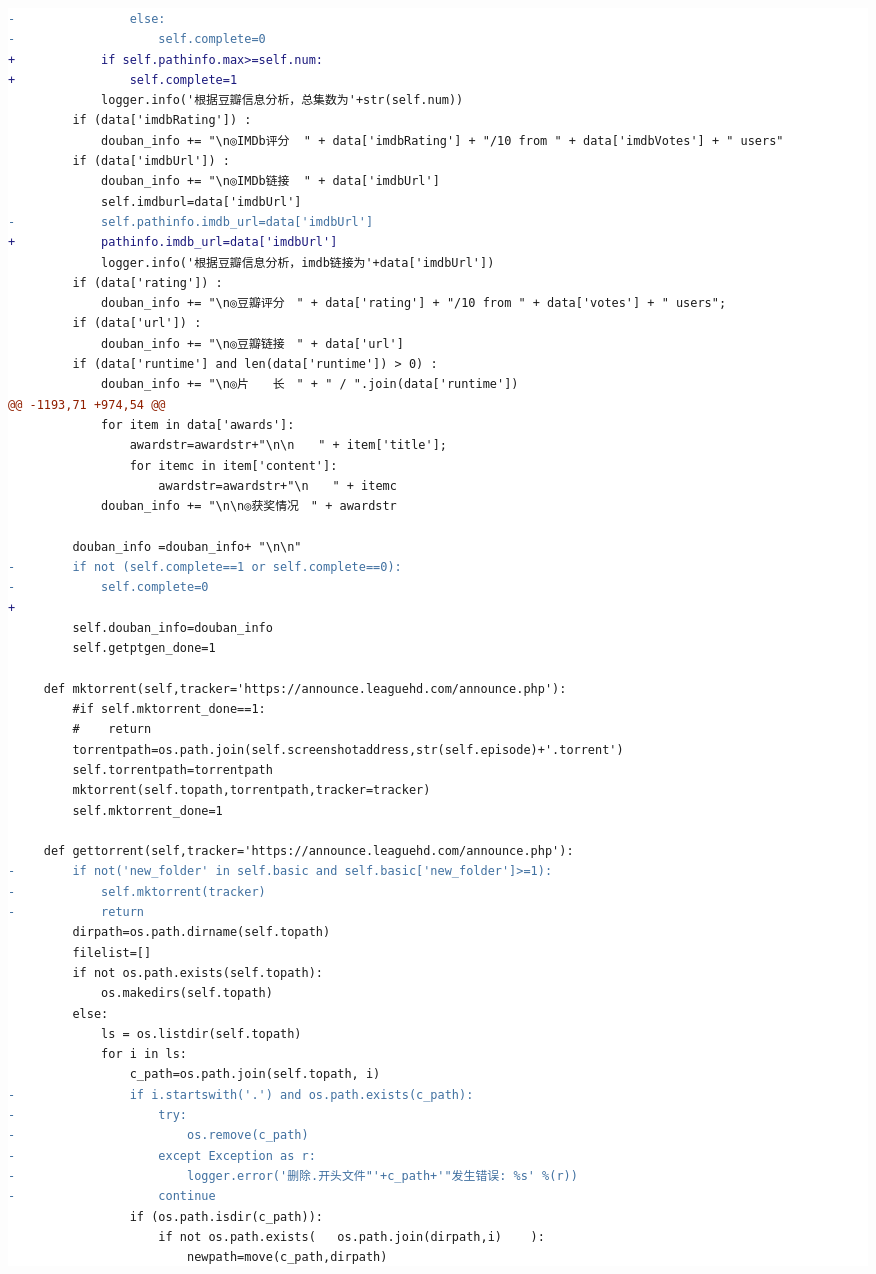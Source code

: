 ```diff
-                else:
-                    self.complete=0
+            if self.pathinfo.max>=self.num:
+                self.complete=1
             logger.info('根据豆瓣信息分析，总集数为'+str(self.num))
         if (data['imdbRating']) :
             douban_info += "\n◎IMDb评分  " + data['imdbRating'] + "/10 from " + data['imdbVotes'] + " users"
         if (data['imdbUrl']) :
             douban_info += "\n◎IMDb链接  " + data['imdbUrl']
             self.imdburl=data['imdbUrl']
-            self.pathinfo.imdb_url=data['imdbUrl']
+            pathinfo.imdb_url=data['imdbUrl']
             logger.info('根据豆瓣信息分析，imdb链接为'+data['imdbUrl'])
         if (data['rating']) :
             douban_info += "\n◎豆瓣评分　" + data['rating'] + "/10 from " + data['votes'] + " users";
         if (data['url']) :
             douban_info += "\n◎豆瓣链接　" + data['url']
         if (data['runtime'] and len(data['runtime']) > 0) :
             douban_info += "\n◎片　　长　" + " / ".join(data['runtime'])
@@ -1193,71 +974,54 @@
             for item in data['awards']:
                 awardstr=awardstr+"\n\n　　" + item['title'];
                 for itemc in item['content']:
                     awardstr=awardstr+"\n　　" + itemc
             douban_info += "\n\n◎获奖情况　" + awardstr
 
         douban_info =douban_info+ "\n\n"
-        if not (self.complete==1 or self.complete==0):
-            self.complete=0
+
         self.douban_info=douban_info
         self.getptgen_done=1
 
     def mktorrent(self,tracker='https://announce.leaguehd.com/announce.php'):
         #if self.mktorrent_done==1:
         #    return
         torrentpath=os.path.join(self.screenshotaddress,str(self.episode)+'.torrent')
         self.torrentpath=torrentpath
         mktorrent(self.topath,torrentpath,tracker=tracker)
         self.mktorrent_done=1
 
     def gettorrent(self,tracker='https://announce.leaguehd.com/announce.php'):
-        if not('new_folder' in self.basic and self.basic['new_folder']>=1):
-            self.mktorrent(tracker)
-            return
         dirpath=os.path.dirname(self.topath)
         filelist=[]
         if not os.path.exists(self.topath):
             os.makedirs(self.topath)
         else:
             ls = os.listdir(self.topath)
             for i in ls:
                 c_path=os.path.join(self.topath, i)
-                if i.startswith('.') and os.path.exists(c_path):
-                    try:
-                        os.remove(c_path)
-                    except Exception as r:
-                        logger.error('删除.开头文件"'+c_path+'"发生错误: %s' %(r))
-                    continue
                 if (os.path.isdir(c_path)):
                     if not os.path.exists(   os.path.join(dirpath,i)    ):
                         newpath=move(c_path,dirpath)
```